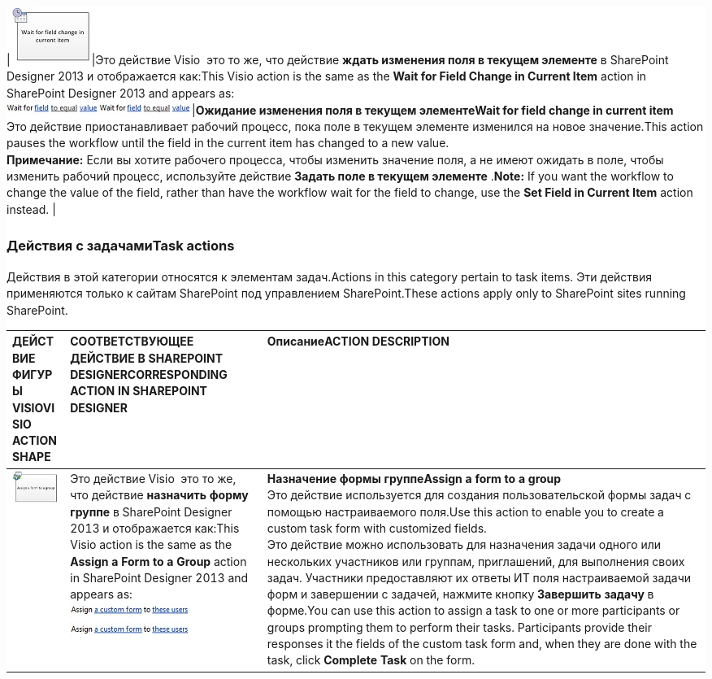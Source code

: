 |![Ожидание изменения поля в текущем элементе](../images/spd15-Wait4FieldChange-visio.JPG)|<span data-ttu-id="0486c-278">Это действие Visio  это то же, что действие **ждать изменения поля в текущем элементе** в SharePoint Designer 2013 и отображается как:</span><span class="sxs-lookup"><span data-stu-id="0486c-278">This Visio action is the same as the **Wait for Field Change in Current Item** action in SharePoint Designer 2013 and appears as:</span></span> <br/> <span data-ttu-id="0486c-279">![Ожидание изменения поля](../images/spd15-Wait4FieldChange-txt.JPG)</span><span class="sxs-lookup"><span data-stu-id="0486c-279">![Wait for field change](../images/spd15-Wait4FieldChange-txt.JPG)</span></span>|<span data-ttu-id="0486c-280">**Ожидание изменения поля в текущем элементе**</span><span class="sxs-lookup"><span data-stu-id="0486c-280">**Wait for field change in current item**</span></span> <br/> <span data-ttu-id="0486c-281">Это действие приостанавливает рабочий процесс, пока поле в текущем элементе изменился на новое значение.</span><span class="sxs-lookup"><span data-stu-id="0486c-281">This action pauses the workflow until the field in the current item has changed to a new value.</span></span>  <br/> <span data-ttu-id="0486c-282">**Примечание:** Если вы хотите рабочего процесса, чтобы изменить значение поля, а не имеют ожидать в поле, чтобы изменить рабочий процесс, используйте действие **Задать поле в текущем элементе** .</span><span class="sxs-lookup"><span data-stu-id="0486c-282">**Note:** If you want the workflow to change the value of the field, rather than have the workflow wait for the field to change, use the **Set Field in Current Item** action instead.</span></span>          |
   

### <a name="task-actions"></a><span data-ttu-id="0486c-283">Действия с задачами</span><span class="sxs-lookup"><span data-stu-id="0486c-283">Task actions</span></span>
<span data-ttu-id="0486c-284"><a name="section1c"> </a></span><span class="sxs-lookup"><span data-stu-id="0486c-284"></span></span>

<span data-ttu-id="0486c-285">Действия в этой категории относятся к элементам задач.</span><span class="sxs-lookup"><span data-stu-id="0486c-285">Actions in this category pertain to task items.</span></span> <span data-ttu-id="0486c-286">Эти действия применяются только к сайтам SharePoint под управлением SharePoint.</span><span class="sxs-lookup"><span data-stu-id="0486c-286">These actions apply only to SharePoint sites running SharePoint.</span></span>
  
    
    




|<span data-ttu-id="0486c-287">**ДЕЙСТВИЕ ФИГУРЫ VISIO**</span><span class="sxs-lookup"><span data-stu-id="0486c-287">**VISIO ACTION SHAPE**</span></span>|<span data-ttu-id="0486c-288">**СООТВЕТСТВУЮЩЕЕ ДЕЙСТВИЕ В SHAREPOINT DESIGNER**</span><span class="sxs-lookup"><span data-stu-id="0486c-288">**CORRESPONDING ACTION IN SHAREPOINT DESIGNER**</span></span>|<span data-ttu-id="0486c-289">**Описание**</span><span class="sxs-lookup"><span data-stu-id="0486c-289">**ACTION DESCRIPTION**</span></span>|
|:-----|:-----|:-----|
|![Назначение формы группе](../images/spd15-AssignForm2Grp-visio.JPG)|<span data-ttu-id="0486c-291">Это действие Visio  это то же, что действие **назначить форму группе** в SharePoint Designer 2013 и отображается как:</span><span class="sxs-lookup"><span data-stu-id="0486c-291">This Visio action is the same as the **Assign a Form to a Group** action in SharePoint Designer 2013 and appears as:</span></span> <br/> <span data-ttu-id="0486c-292">![Назначение формы группе](../images/spd15-AssignForm2Grp-txt.JPG)</span><span class="sxs-lookup"><span data-stu-id="0486c-292">![Assign a form to a group](../images/spd15-AssignForm2Grp-txt.JPG)</span></span>|<span data-ttu-id="0486c-293">**Назначение формы группе**</span><span class="sxs-lookup"><span data-stu-id="0486c-293">**Assign a form to a group**</span></span> <br/> <span data-ttu-id="0486c-294">Это действие используется для создания пользовательской формы задач с помощью настраиваемого поля.</span><span class="sxs-lookup"><span data-stu-id="0486c-294">Use this action to enable you to create a custom task form with customized fields.</span></span>  <br/> <span data-ttu-id="0486c-p122">Это действие можно использовать для назначения задачи одного или нескольких участников или группам, приглашений, для выполнения своих задач. Участники предоставляют их ответы ИТ поля настраиваемой задачи форм и завершении с задачей, нажмите кнопку **Завершить задачу** в форме.</span><span class="sxs-lookup"><span data-stu-id="0486c-p122">You can use this action to assign a task to one or more participants or groups prompting them to perform their tasks. Participants provide their responses it the fields of the custom task form and, when they are done with the task, click **Complete Task** on the form. </span></span><br/> |
